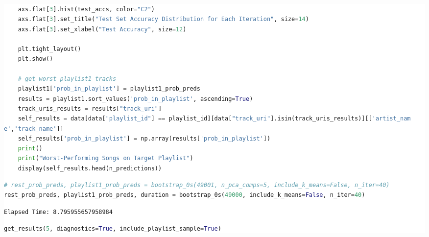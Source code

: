 ``` python
    axs.flat[3].hist(test_accs, color="C2")
    axs.flat[3].set_title("Test Set Accuracy Distribution for Each Iteration", size=14)
    axs.flat[3].set_xlabel("Test Accuracy", size=12)

    plt.tight_layout()
    plt.show()

    # get worst playlist1 tracks
    playlist1['prob_in_playlist'] = playlist1_prob_preds
    results = playlist1.sort_values('prob_in_playlist', ascending=True)
    track_uris_results = results["track_uri"]
    self_results = data[data["playlist_id"] == playlist_id][data["track_uri"].isin(track_uris_results)][['artist_name','track_name']]
    self_results['prob_in_playlist'] = np.array(results['prob_in_playlist'])
    print()
    print("Worst-Performing Songs on Target Playlist")
    display(self_results.head(n_predictions))
```

``` python
# rest_prob_preds, playlist1_prob_preds = bootstrap_0s(49001, n_pca_comps=5, include_k_means=False, n_iter=40)
rest_prob_preds, playlist1_prob_preds, duration = bootstrap_0s(49000, include_k_means=False, n_iter=40)
```
```
Elapsed Time: 8.795955657958984
```

``` python
get_results(5, diagnostics=True, include_playlist_sample=True)
```